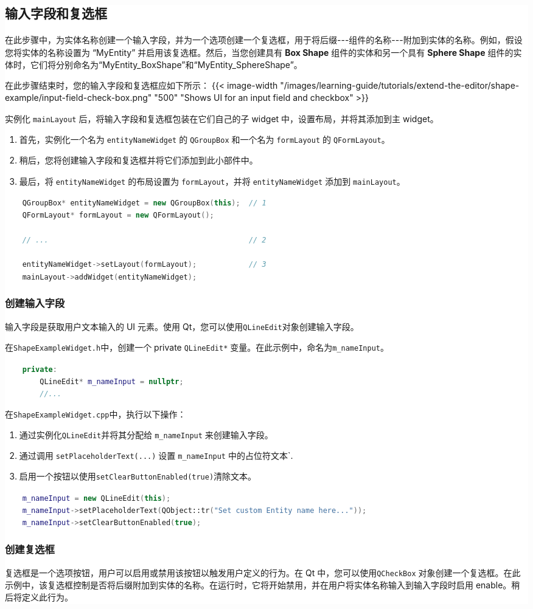 ## 输入字段和复选框

在此步骤中，为实体名称创建一个输入字段，并为一个选项创建一个复选框，用于将后缀---组件的名称---附加到实体的名称。例如，假设您将实体的名称设置为 “MyEntity” 并启用该复选框。然后，当您创建具有 **Box Shape** 组件的实体和另一个具有 **Sphere Shape** 组件的实体时，它们将分别命名为“MyEntity_BoxShape”和“MyEntity_SphereShape”。

在此步骤结束时，您的输入字段和复选框应如下所示：
{{< image-width "/images/learning-guide/tutorials/extend-the-editor/shape-example/input-field-check-box.png" "500" "Shows UI for an input field and checkbox" >}}

实例化 `mainLayout` 后，将输入字段和复选框包装在它们自己的子 widget 中，设置布局，并将其添加到主 widget。

1. 首先，实例化一个名为  `entityNameWidget` 的 `QGroupBox` 和一个名为 `formLayout` 的 `QFormLayout`。
   
2. 稍后，您将创建输入字段和复选框并将它们添加到此小部件中。

3. 最后，将 `entityNameWidget` 的布局设置为 `formLayout`，并将 `entityNameWidget` 添加到 `mainLayout`。

```cpp
    QGroupBox* entityNameWidget = new QGroupBox(this);  // 1
    QFormLayout* formLayout = new QFormLayout();

    // ...                                              // 2

    entityNameWidget->setLayout(formLayout);            // 3
    mainLayout->addWidget(entityNameWidget);
```

### 创建输入字段

输入字段是获取用户文本输入的 UI 元素。使用 Qt，您可以使用`QLineEdit`对象创建输入字段。

在`ShapeExampleWidget.h`中，创建一个 private `QLineEdit*` 变量。在此示例中，命名为`m_nameInput`。

```cpp
    private:
        QLineEdit* m_nameInput = nullptr;
        //...
```

在`ShapeExampleWidget.cpp`中，执行以下操作：

1. 通过实例化`QLineEdit`并将其分配给 `m_nameInput` 来创建输入字段。

2. 通过调用 `setPlaceholderText(...)` 设置 `m_nameInput` 中的占位符文本`.

3. 启用一个按钮以使用`setClearButtonEnabled(true)`清除文本。


```cpp
    m_nameInput = new QLineEdit(this);
    m_nameInput->setPlaceholderText(QObject::tr("Set custom Entity name here..."));
    m_nameInput->setClearButtonEnabled(true);
```

### 创建复选框

复选框是一个选项按钮，用户可以启用或禁用该按钮以触发用户定义的行为。在 Qt 中，您可以使用`QCheckBox` 对象创建一个复选框。在此示例中，该复选框控制是否将后缀附加到实体的名称。在运行时，它将开始禁用，并在用户将实体名称输入到输入字段时启用 enable。稍后将定义此行为。

